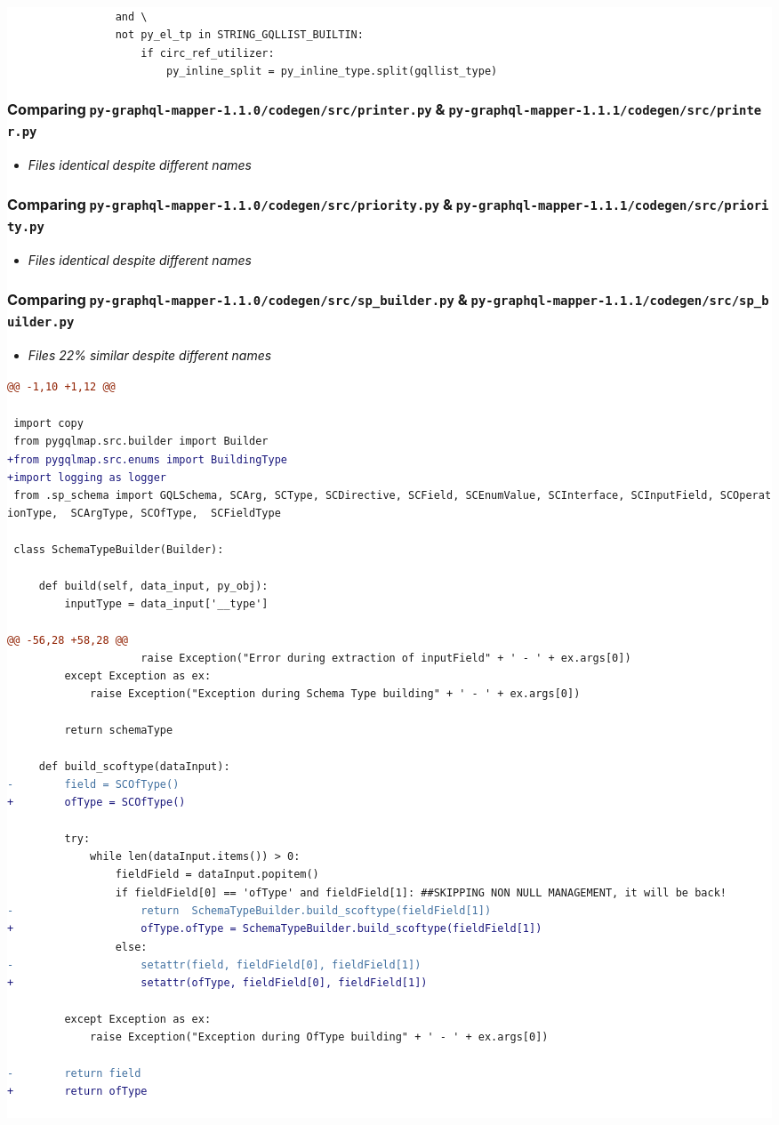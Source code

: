 ```diff
                 and \
                 not py_el_tp in STRING_GQLLIST_BUILTIN:
                     if circ_ref_utilizer:
                         py_inline_split = py_inline_type.split(gqllist_type)
```

### Comparing `py-graphql-mapper-1.1.0/codegen/src/printer.py` & `py-graphql-mapper-1.1.1/codegen/src/printer.py`

 * *Files identical despite different names*

### Comparing `py-graphql-mapper-1.1.0/codegen/src/priority.py` & `py-graphql-mapper-1.1.1/codegen/src/priority.py`

 * *Files identical despite different names*

### Comparing `py-graphql-mapper-1.1.0/codegen/src/sp_builder.py` & `py-graphql-mapper-1.1.1/codegen/src/sp_builder.py`

 * *Files 22% similar despite different names*

```diff
@@ -1,10 +1,12 @@
 
 import copy
 from pygqlmap.src.builder import Builder
+from pygqlmap.src.enums import BuildingType
+import logging as logger
 from .sp_schema import GQLSchema, SCArg, SCType, SCDirective, SCField, SCEnumValue, SCInterface, SCInputField, SCOperationType,  SCArgType, SCOfType,  SCFieldType
 
 class SchemaTypeBuilder(Builder):
 
     def build(self, data_input, py_obj):
         inputType = data_input['__type']
 
@@ -56,28 +58,28 @@
                     raise Exception("Error during extraction of inputField" + ' - ' + ex.args[0])
         except Exception as ex:
             raise Exception("Exception during Schema Type building" + ' - ' + ex.args[0])
 
         return schemaType
 
     def build_scoftype(dataInput):
-        field = SCOfType()
+        ofType = SCOfType()
 
         try:
             while len(dataInput.items()) > 0:
                 fieldField = dataInput.popitem()
                 if fieldField[0] == 'ofType' and fieldField[1]: ##SKIPPING NON NULL MANAGEMENT, it will be back!
-                    return  SchemaTypeBuilder.build_scoftype(fieldField[1])
+                    ofType.ofType = SchemaTypeBuilder.build_scoftype(fieldField[1])
                 else:
-                    setattr(field, fieldField[0], fieldField[1])
+                    setattr(ofType, fieldField[0], fieldField[1])
 
         except Exception as ex:
             raise Exception("Exception during OfType building" + ' - ' + ex.args[0])
 
-        return field
+        return ofType
 
```